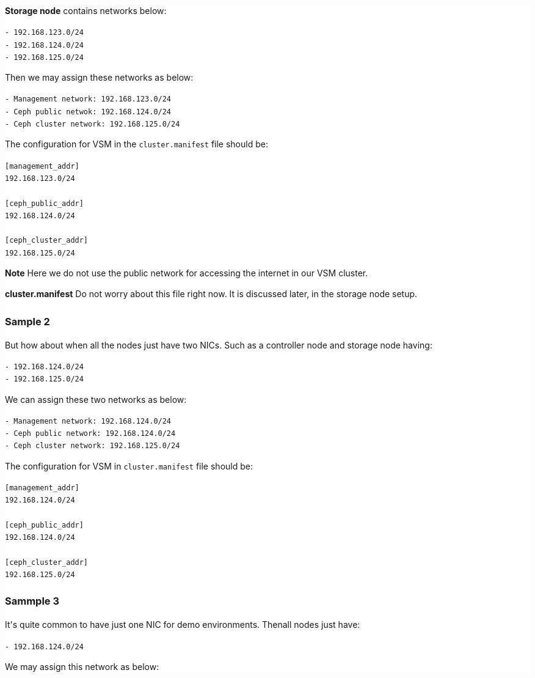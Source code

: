 **Storage node** contains networks below:

    - 192.168.123.0/24
    - 192.168.124.0/24
    - 192.168.125.0/24

Then we may assign these networks as below:

    - Management network: 192.168.123.0/24
    - Ceph public netwok: 192.168.124.0/24
    - Ceph cluster network: 192.168.125.0/24

The configuration for VSM in the `cluster.manifest` file should be:

    [management_addr]
    192.168.123.0/24

    [ceph_public_addr]
    192.168.124.0/24

    [ceph_cluster_addr]
    192.168.125.0/24

**Note** Here we do not use the public network for accessing the internet in our VSM cluster.

**cluster.manifest** Do not worry about this file right now. It is discussed later, in the storage node setup.

### Sample 2
But how about when all the nodes just have two NICs. Such as a controller node and storage node having:

    - 192.168.124.0/24
    - 192.168.125.0/24

We can assign these two networks as below:

    - Management network: 192.168.124.0/24
    - Ceph public network: 192.168.124.0/24
    - Ceph cluster network: 192.168.125.0/24

The configuration for VSM in `cluster.manifest` file should be:

    [management_addr]
    192.168.124.0/24

    [ceph_public_addr]
    192.168.124.0/24

    [ceph_cluster_addr]
    192.168.125.0/24

### Sammple 3
It's quite common to have just one NIC for demo environments. Thenall nodes just have:

    - 192.168.124.0/24

We may assign this network as below:
